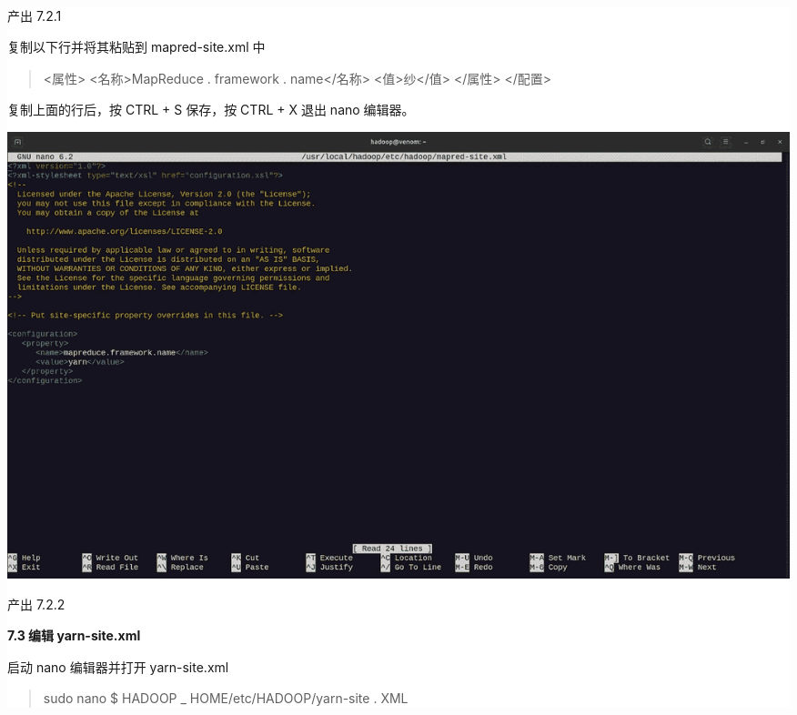 产出 7.2.1

复制以下行并将其粘贴到 mapred-site.xml 中

> <configuration><属性>
> <名称>MapReduce . framework . name</名称>
> <值>纱</值>
> </属性>
> </配置></configuration>

复制上面的行后，按 CTRL + S 保存，按 CTRL + X 退出 nano 编辑器。

![](img/3f9ff89489b9ad5d83637413b49fcd02.png)

产出 7.2.2

**7.3 编辑 yarn-site.xml**

启动 nano 编辑器并打开 yarn-site.xml

> sudo nano $ HADOOP _ HOME/etc/HADOOP/yarn-site . XML
